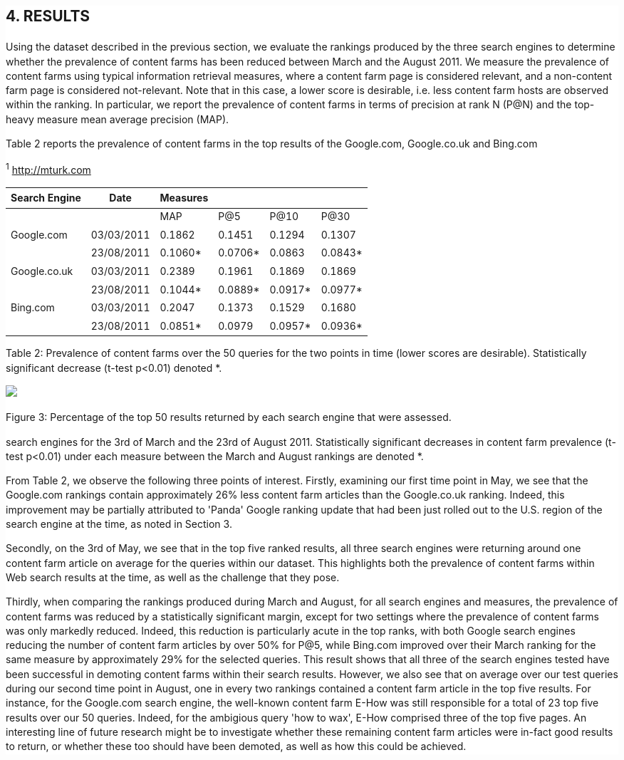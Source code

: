 ## **4. RESULTS**

Using the dataset described in the previous section, we evaluate the rankings produced by the three search engines to determine whether the prevalence of content farms has been reduced between March and the August 2011. We measure the prevalence of content farms using typical information retrieval measures, where a content farm page is considered relevant, and a non-content farm page is considered not-relevant. Note that in this case, a lower score is desirable, i.e. less content farm hosts are observed within the ranking. In particular, we report the prevalence of content farms in terms of precision at rank N (P@N) and the top-heavy measure mean average precision (MAP).

Table 2 reports the prevalence of content farms in the top results of the Google.com, Google.co.uk and Bing.com

<sup>1</sup> http://mturk.com

| Search Engine | Date       | Measures |         |         |         |
|---------------|------------|----------|---------|---------|---------|
|               |            | MAP      | P@5     | P@10    | P@30    |
| Google.com    | 03/03/2011 | 0.1862   | 0.1451  | 0.1294  | 0.1307  |
|               | 23/08/2011 | 0.1060*  | 0.0706* | 0.0863  | 0.0843* |
| Google.co.uk  | 03/03/2011 | 0.2389   | 0.1961  | 0.1869  | 0.1869  |
|               | 23/08/2011 | 0.1044*  | 0.0889* | 0.0917* | 0.0977* |
| Bing.com      | 03/03/2011 | 0.2047   | 0.1373  | 0.1529  | 0.1680  |
|               | 23/08/2011 | 0.0851*  | 0.0979  | 0.0957* | 0.0936* |

Table 2: Prevalence of content farms over the 50 queries for the two points in time (lower scores are desirable). Statistically significant decrease (t-test p<0.01) denoted \*.

![](_page_3_Figure_2.jpeg)

Figure 3: Percentage of the top 50 results returned by each search engine that were assessed.

search engines for the 3rd of March and the 23rd of August 2011. Statistically significant decreases in content farm prevalence (t-test p<0.01) under each measure between the March and August rankings are denoted \*.

From Table 2, we observe the following three points of interest. Firstly, examining our first time point in May, we see that the Google.com rankings contain approximately 26% less content farm articles than the Google.co.uk ranking. Indeed, this improvement may be partially attributed to 'Panda' Google ranking update that had been just rolled out to the U.S. region of the search engine at the time, as noted in Section 3.

Secondly, on the 3rd of May, we see that in the top five ranked results, all three search engines were returning around one content farm article on average for the queries within our dataset. This highlights both the prevalence of content farms within Web search results at the time, as well as the challenge that they pose.

Thirdly, when comparing the rankings produced during March and August, for all search engines and measures, the prevalence of content farms was reduced by a statistically significant margin, except for two settings where the prevalence of content farms was only markedly reduced. Indeed, this reduction is particularly acute in the top ranks, with both Google search engines reducing the number of content farm articles by over 50% for P@5, while Bing.com improved over their March ranking for the same measure by approximately 29% for the selected queries. This result shows that all three of the search engines tested have been successful in demoting content farms within their search results. However, we also see that on average over our test queries during our second time point in August, one in every two rankings contained a content farm article in the top five results. For instance, for the Google.com search engine, the well-known content farm E-How was still responsible for a total of 23 top five results over our 50 queries. Indeed, for the ambigious query 'how to wax', E-How comprised three of the top five pages. An interesting line of future research might be to investigate whether these remaining content farm articles were in-fact good results to return, or whether these too should have been demoted, as well as how this could be achieved.
